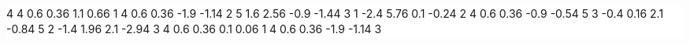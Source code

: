 <td class="gt_row gt_right" style="text-align: center;">4</td>
<td class="gt_row gt_right" style="text-align: center;">4</td>
<td class="gt_row gt_right" style="text-align: center;">0.6</td>
<td class="gt_row gt_right" style="text-align: center;">0.36</td>
<td class="gt_row gt_right" style="text-align: center;">1.1</td>
<td class="gt_row gt_right" style="text-align: center;">0.66</td></tr>
    <tr><td class="gt_row gt_left gt_stub"></td>
<td class="gt_row gt_right" style="text-align: center;">1</td>
<td class="gt_row gt_right" style="text-align: center;">4</td>
<td class="gt_row gt_right" style="text-align: center;">0.6</td>
<td class="gt_row gt_right" style="text-align: center;">0.36</td>
<td class="gt_row gt_right" style="text-align: center;">-1.9</td>
<td class="gt_row gt_right" style="text-align: center;">-1.14</td></tr>
    <tr><td class="gt_row gt_left gt_stub"></td>
<td class="gt_row gt_right" style="text-align: center;">2</td>
<td class="gt_row gt_right" style="text-align: center;">5</td>
<td class="gt_row gt_right" style="text-align: center;">1.6</td>
<td class="gt_row gt_right" style="text-align: center;">2.56</td>
<td class="gt_row gt_right" style="text-align: center;">-0.9</td>
<td class="gt_row gt_right" style="text-align: center;">-1.44</td></tr>
    <tr><td class="gt_row gt_left gt_stub"></td>
<td class="gt_row gt_right" style="text-align: center;">3</td>
<td class="gt_row gt_right" style="text-align: center;">1</td>
<td class="gt_row gt_right" style="text-align: center;">-2.4</td>
<td class="gt_row gt_right" style="text-align: center;">5.76</td>
<td class="gt_row gt_right" style="text-align: center;">0.1</td>
<td class="gt_row gt_right" style="text-align: center;">-0.24</td></tr>
    <tr><td class="gt_row gt_left gt_stub"></td>
<td class="gt_row gt_right" style="text-align: center;">2</td>
<td class="gt_row gt_right" style="text-align: center;">4</td>
<td class="gt_row gt_right" style="text-align: center;">0.6</td>
<td class="gt_row gt_right" style="text-align: center;">0.36</td>
<td class="gt_row gt_right" style="text-align: center;">-0.9</td>
<td class="gt_row gt_right" style="text-align: center;">-0.54</td></tr>
    <tr><td class="gt_row gt_left gt_stub"></td>
<td class="gt_row gt_right" style="text-align: center;">5</td>
<td class="gt_row gt_right" style="text-align: center;">3</td>
<td class="gt_row gt_right" style="text-align: center;">-0.4</td>
<td class="gt_row gt_right" style="text-align: center;">0.16</td>
<td class="gt_row gt_right" style="text-align: center;">2.1</td>
<td class="gt_row gt_right" style="text-align: center;">-0.84</td></tr>
    <tr><td class="gt_row gt_left gt_stub"></td>
<td class="gt_row gt_right" style="text-align: center;">5</td>
<td class="gt_row gt_right" style="text-align: center;">2</td>
<td class="gt_row gt_right" style="text-align: center;">-1.4</td>
<td class="gt_row gt_right" style="text-align: center;">1.96</td>
<td class="gt_row gt_right" style="text-align: center;">2.1</td>
<td class="gt_row gt_right" style="text-align: center;">-2.94</td></tr>
    <tr><td class="gt_row gt_left gt_stub"></td>
<td class="gt_row gt_right" style="text-align: center;">3</td>
<td class="gt_row gt_right" style="text-align: center;">4</td>
<td class="gt_row gt_right" style="text-align: center;">0.6</td>
<td class="gt_row gt_right" style="text-align: center;">0.36</td>
<td class="gt_row gt_right" style="text-align: center;">0.1</td>
<td class="gt_row gt_right" style="text-align: center;">0.06</td></tr>
    <tr><td class="gt_row gt_left gt_stub"></td>
<td class="gt_row gt_right" style="text-align: center;">1</td>
<td class="gt_row gt_right" style="text-align: center;">4</td>
<td class="gt_row gt_right" style="text-align: center;">0.6</td>
<td class="gt_row gt_right" style="text-align: center;">0.36</td>
<td class="gt_row gt_right" style="text-align: center;">-1.9</td>
<td class="gt_row gt_right" style="text-align: center;">-1.14</td></tr>
    <tr><td class="gt_row gt_left gt_stub"></td>
<td class="gt_row gt_right" style="text-align: center;">3</td>
